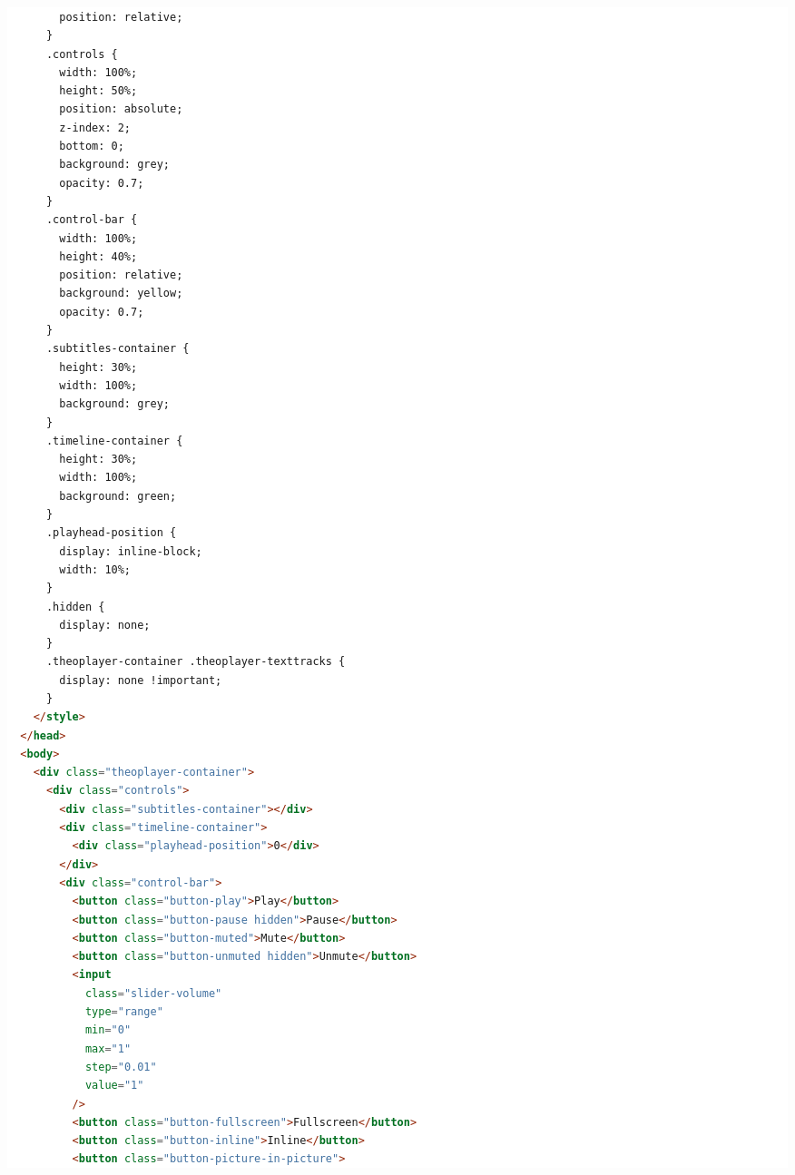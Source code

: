 ```html
        position: relative;
      }
      .controls {
        width: 100%;
        height: 50%;
        position: absolute;
        z-index: 2;
        bottom: 0;
        background: grey;
        opacity: 0.7;
      }
      .control-bar {
        width: 100%;
        height: 40%;
        position: relative;
        background: yellow;
        opacity: 0.7;
      }
      .subtitles-container {
        height: 30%;
        width: 100%;
        background: grey;
      }
      .timeline-container {
        height: 30%;
        width: 100%;
        background: green;
      }
      .playhead-position {
        display: inline-block;
        width: 10%;
      }
      .hidden {
        display: none;
      }
      .theoplayer-container .theoplayer-texttracks {
        display: none !important;
      }
    </style>
  </head>
  <body>
    <div class="theoplayer-container">
      <div class="controls">
        <div class="subtitles-container"></div>
        <div class="timeline-container">
          <div class="playhead-position">0</div>
        </div>
        <div class="control-bar">
          <button class="button-play">Play</button>
          <button class="button-pause hidden">Pause</button>
          <button class="button-muted">Mute</button>
          <button class="button-unmuted hidden">Unmute</button>
          <input
            class="slider-volume"
            type="range"
            min="0"
            max="1"
            step="0.01"
            value="1"
          />
          <button class="button-fullscreen">Fullscreen</button>
          <button class="button-inline">Inline</button>
          <button class="button-picture-in-picture">
```